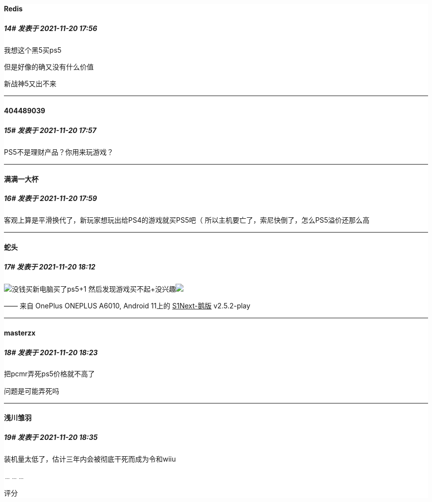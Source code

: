 ####  Redis  
##### 14#       发表于 2021-11-20 17:56

我想这个黑5买ps5

但是好像的确又没有什么价值

新战神5又出不来

*****

####  404489039  
##### 15#       发表于 2021-11-20 17:57

PS5不是理财产品？你用来玩游戏？

*****

####  满满一大杯  
##### 16#       发表于 2021-11-20 17:59

客观上算是平滑换代了，新玩家想玩出给PS4的游戏就买PS5吧（
所以主机要亡了，索尼快倒了，怎么PS5溢价还那么高

*****

####  蛇头  
##### 17#       发表于 2021-11-20 18:12

<img src="https://static.saraba1st.com/image/smiley/face2017/001.png" referrerpolicy="no-referrer">没钱买新电脑买了ps5+1
然后发现游戏买不起+没兴趣<img src="https://static.saraba1st.com/image/smiley/face2017/013.png" referrerpolicy="no-referrer">

—— 来自 OnePlus ONEPLUS A6010, Android 11上的 [S1Next-鹅版](https://github.com/ykrank/S1-Next/releases) v2.5.2-play

*****

####  masterzx  
##### 18#       发表于 2021-11-20 18:23

把pcmr弄死ps5价格就不高了

问题是可能弄死吗

*****

####  浅川雏羽  
##### 19#       发表于 2021-11-20 18:35

装机量太低了，估计三年内会被彻底干死而成为令和wiiu

﹍﹍﹍

评分
